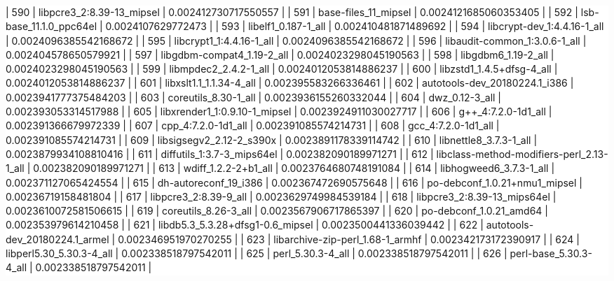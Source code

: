 | 590  |             libpcre3_2:8.39-13_mipsel              |  0.002412730717550557 |
| 591  |                base-files_11_mipsel                | 0.0024121685060353405 |
| 592  |              lsb-base_11.1.0_ppc64el               |   0.0024107629772473  |
| 593  |                libelf1_0.187-1_all                 |  0.002410481871489692 |
| 594  |            libcrypt-dev_1:4.4.16-1_all             | 0.0024096385542168672 |
| 595  |              libcrypt1_1:4.4.16-1_all              | 0.0024096385542168672 |
| 596  |           libaudit-common_1:3.0.6-1_all            |  0.002404578650579921 |
| 597  |             libgdbm-compat4_1.19-2_all             | 0.0024023298045190563 |
| 598  |                libgdbm6_1.19-2_all                 | 0.0024023298045190563 |
| 599  |               libmpdec2_2.4.2-1_all                | 0.0024012053814886237 |
| 600  |             libzstd1_1.4.5+dfsg-4_all              | 0.0024012053814886237 |
| 601  |              libxslt1.1_1.1.34-4_all               |  0.002395583266336461 |
| 602  |           autotools-dev_20180224.1_i386            | 0.0023941777375484203 |
| 603  |                coreutils_8.30-1_all                | 0.0023936155260332044 |
| 604  |                   dwz_0.12-3_all                   |  0.002393053314517988 |
| 605  |           libxrender1_1:0.9.10-1_mipsel            | 0.0023924911030027717 |
| 606  |                g++_4:7.2.0-1d1_all                 |  0.002391366679972339 |
| 607  |                cpp_4:7.2.0-1d1_all                 |  0.002391085574214731 |
| 608  |                gcc_4:7.2.0-1d1_all                 |  0.002391085574214731 |
| 609  |              libsigsegv2_2.12-2_s390x              | 0.0023891178339114742 |
| 610  |               libnettle8_3.7.3-1_all               | 0.0023879934108810416 |
| 611  |             diffutils_1:3.7-3_mips64el             |  0.002382090189971271 |
| 612  |     libclass-method-modifiers-perl_2.13-1_all      |  0.002382090189971271 |
| 613  |                wdiff_1.2.2-2+b1_all                | 0.0023764680748191084 |
| 614  |              libhogweed6_3.7.3-1_all               |  0.002371127065424554 |
| 615  |               dh-autoreconf_19_i386                |  0.002367472690575648 |
| 616  |           po-debconf_1.0.21+nmu1_mipsel            |  0.00236719158481804  |
| 617  |               libpcre3_2:8.39-9_all                | 0.0023629749984539184 |
| 618  |            libpcre3_2:8.39-13_mips64el             | 0.0023610072581506615 |
| 619  |                coreutils_8.26-3_all                | 0.0023567906717865397 |
| 620  |              po-debconf_1.0.21_amd64               |  0.002353979614210458 |
| 621  |          libdb5.3_5.3.28+dfsg1-0.6_mipsel          | 0.0023500441336039442 |
| 622  |           autotools-dev_20180224.1_armel           |  0.002346951970270255 |
| 623  |          libarchive-zip-perl_1.68-1_armhf          |  0.002342173172390917 |
| 624  |              libperl5.30_5.30.3-4_all              |  0.002338518797542011 |
| 625  |                 perl_5.30.3-4_all                  |  0.002338518797542011 |
| 626  |               perl-base_5.30.3-4_all               |  0.002338518797542011 |